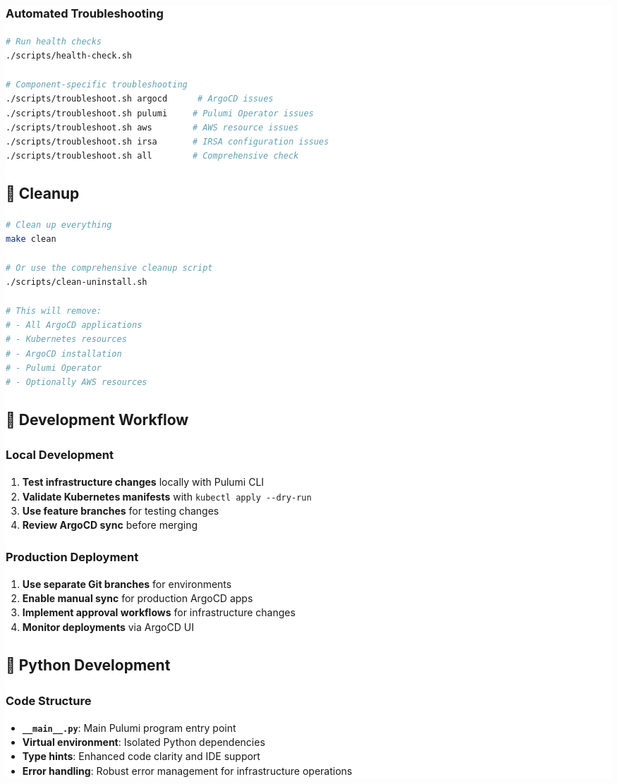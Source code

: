 ### Automated Troubleshooting

```bash
# Run health checks
./scripts/health-check.sh

# Component-specific troubleshooting
./scripts/troubleshoot.sh argocd      # ArgoCD issues
./scripts/troubleshoot.sh pulumi     # Pulumi Operator issues
./scripts/troubleshoot.sh aws        # AWS resource issues
./scripts/troubleshoot.sh irsa       # IRSA configuration issues
./scripts/troubleshoot.sh all        # Comprehensive check
```

## 🧹 Cleanup

```bash
# Clean up everything
make clean

# Or use the comprehensive cleanup script
./scripts/clean-uninstall.sh

# This will remove:
# - All ArgoCD applications
# - Kubernetes resources
# - ArgoCD installation
# - Pulumi Operator
# - Optionally AWS resources
```

## 🔄 Development Workflow

### Local Development
1. **Test infrastructure changes** locally with Pulumi CLI
2. **Validate Kubernetes manifests** with `kubectl apply --dry-run`
3. **Use feature branches** for testing changes
4. **Review ArgoCD sync** before merging

### Production Deployment
1. **Use separate Git branches** for environments
2. **Enable manual sync** for production ArgoCD apps
3. **Implement approval workflows** for infrastructure changes
4. **Monitor deployments** via ArgoCD UI

## 🐍 Python Development

### Code Structure
- **`__main__.py`**: Main Pulumi program entry point
- **Virtual environment**: Isolated Python dependencies
- **Type hints**: Enhanced code clarity and IDE support
- **Error handling**: Robust error management for infrastructure operations
